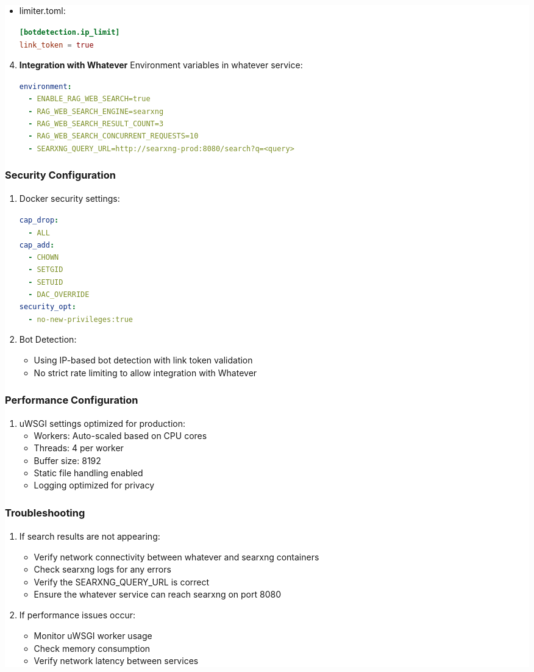    - limiter.toml:
     ```toml
     [botdetection.ip_limit]
     link_token = true
     ```

4. **Integration with Whatever**
   Environment variables in whatever service:
   ```yaml
   environment:
     - ENABLE_RAG_WEB_SEARCH=true
     - RAG_WEB_SEARCH_ENGINE=searxng
     - RAG_WEB_SEARCH_RESULT_COUNT=3
     - RAG_WEB_SEARCH_CONCURRENT_REQUESTS=10
     - SEARXNG_QUERY_URL=http://searxng-prod:8080/search?q=<query>
   ```

### Security Configuration
1. Docker security settings:
   ```yaml
   cap_drop:
     - ALL
   cap_add:
     - CHOWN
     - SETGID
     - SETUID
     - DAC_OVERRIDE
   security_opt:
     - no-new-privileges:true
   ```

2. Bot Detection:
   - Using IP-based bot detection with link token validation
   - No strict rate limiting to allow integration with Whatever

### Performance Configuration
1. uWSGI settings optimized for production:
   - Workers: Auto-scaled based on CPU cores
   - Threads: 4 per worker
   - Buffer size: 8192
   - Static file handling enabled
   - Logging optimized for privacy

### Troubleshooting
1. If search results are not appearing:
   - Verify network connectivity between whatever and searxng containers
   - Check searxng logs for any errors
   - Verify the SEARXNG_QUERY_URL is correct
   - Ensure the whatever service can reach searxng on port 8080

2. If performance issues occur:
   - Monitor uWSGI worker usage
   - Check memory consumption
   - Verify network latency between services
